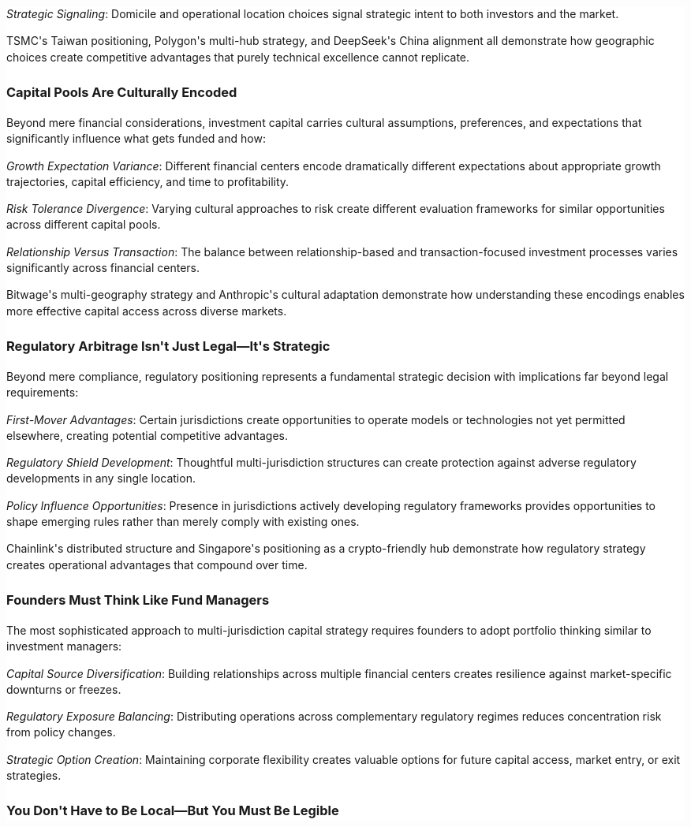 *Strategic Signaling*: Domicile and operational location choices signal strategic intent to both investors and the market.

TSMC's Taiwan positioning, Polygon's multi-hub strategy, and DeepSeek's China alignment all demonstrate how geographic choices create competitive advantages that purely technical excellence cannot replicate.

### Capital Pools Are Culturally Encoded

Beyond mere financial considerations, investment capital carries cultural assumptions, preferences, and expectations that significantly influence what gets funded and how:

*Growth Expectation Variance*: Different financial centers encode dramatically different expectations about appropriate growth trajectories, capital efficiency, and time to profitability.

*Risk Tolerance Divergence*: Varying cultural approaches to risk create different evaluation frameworks for similar opportunities across different capital pools.

*Relationship Versus Transaction*: The balance between relationship-based and transaction-focused investment processes varies significantly across financial centers.

Bitwage's multi-geography strategy and Anthropic's cultural adaptation demonstrate how understanding these encodings enables more effective capital access across diverse markets.

### Regulatory Arbitrage Isn't Just Legal—It's Strategic

Beyond mere compliance, regulatory positioning represents a fundamental strategic decision with implications far beyond legal requirements:

*First-Mover Advantages*: Certain jurisdictions create opportunities to operate models or technologies not yet permitted elsewhere, creating potential competitive advantages.

*Regulatory Shield Development*: Thoughtful multi-jurisdiction structures can create protection against adverse regulatory developments in any single location.

*Policy Influence Opportunities*: Presence in jurisdictions actively developing regulatory frameworks provides opportunities to shape emerging rules rather than merely comply with existing ones.

Chainlink's distributed structure and Singapore's positioning as a crypto-friendly hub demonstrate how regulatory strategy creates operational advantages that compound over time.

### Founders Must Think Like Fund Managers

The most sophisticated approach to multi-jurisdiction capital strategy requires founders to adopt portfolio thinking similar to investment managers:

*Capital Source Diversification*: Building relationships across multiple financial centers creates resilience against market-specific downturns or freezes.

*Regulatory Exposure Balancing*: Distributing operations across complementary regulatory regimes reduces concentration risk from policy changes.

*Strategic Option Creation*: Maintaining corporate flexibility creates valuable options for future capital access, market entry, or exit strategies.

### You Don't Have to Be Local—But You Must Be Legible
